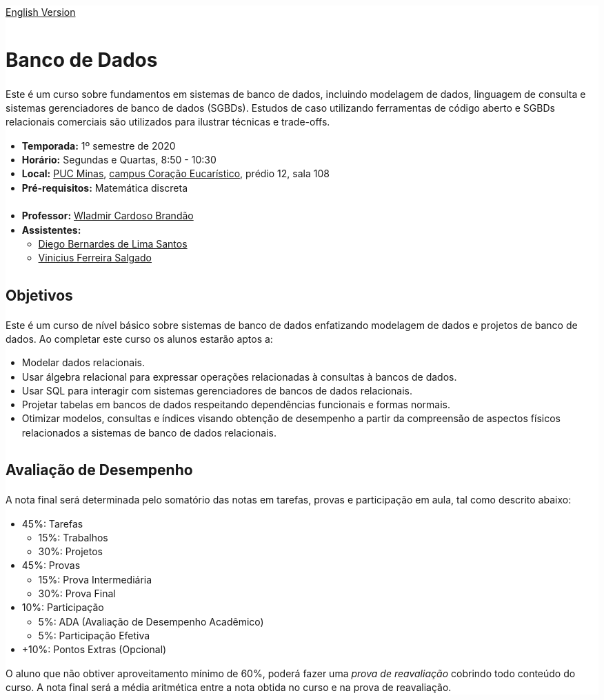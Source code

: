 [English Version](en/DBS202001M.md)

# Banco de Dados
Este &eacute; um curso sobre fundamentos em sistemas de banco de dados, incluindo modelagem de dados, linguagem de consulta e sistemas gerenciadores de banco de dados (SGBDs). Estudos de caso utilizando ferramentas de c&oacute;digo aberto e SGBDs relacionais comerciais s&atilde;o utilizados para ilustrar t&eacute;cnicas e trade-offs.

* **Temporada:** 1&ordm; semestre de 2020
* **Hor&aacute;rio:** Segundas e Quartas, 8:50 - 10:30
* **Local:** [PUC Minas](http://www.pucminas.br), [campus Coração Eucarístico](https://goo.gl/804Zk4), pr&eacute;dio 12, sala 108
* **Pr&eacute;-requisitos:** Matem&aacute;tica discreta
<br><br>
* **Professor:** [Wladmir Cardoso Brandão](http://www.wladmirbrandao.com)
* **Assistentes:**
  * [Diego Bernardes de Lima Santos](https://www.linkedin.com/in/diegoblsantos/)
  * [Vinicius Ferreira Salgado](https://www.linkedin.com/in/vinicius-salgado/)

## Objetivos
Este &eacute; um curso de n&iacute;vel b&aacute;sico sobre sistemas de banco de dados enfatizando modelagem de dados e projetos de banco de dados. Ao completar este curso os alunos estar&atilde;o aptos a:

* Modelar dados relacionais.
* Usar &aacute;lgebra relacional para expressar opera&ccedil;&otilde;es relacionadas &agrave; consultas &agrave; bancos de dados.
* Usar SQL para interagir com sistemas gerenciadores de bancos de dados relacionais.
* Projetar tabelas em bancos de dados respeitando depend&ecirc;ncias funcionais e formas normais.
* Otimizar modelos, consultas e &iacute;ndices visando obten&ccedil;&atilde;o de desempenho a partir da compreens&atilde;o de aspectos f&iacute;sicos relacionados a sistemas de banco de dados relacionais.

## Avalia&ccedil;&atilde;o de Desempenho
A nota final ser&aacute; determinada pelo somat&oacute;rio das notas em tarefas, provas e participa&ccedil;&atilde;o em aula, tal como descrito abaixo:

* 45%: Tarefas
  * 15%: Trabalhos
  * 30%: Projetos
* 45%: Provas
  * 15%: Prova Intermedi&aacute;ria
  * 30%: Prova Final
* 10%: Participa&ccedil;&atilde;o
  * 5%: ADA (Avalia&ccedil;&atilde;o de Desempenho Acad&ecirc;mico)
  * 5%: Participa&ccedil;&atilde;o Efetiva
* +10%: Pontos Extras (Opcional)

O aluno que n&atilde;o obtiver aproveitamento m&iacute;nimo de 60%, poder&aacute; fazer uma *prova de reavalia&ccedil;&atilde;o* cobrindo todo conte&uacute;do do curso. A nota final ser&aacute; a m&eacute;dia aritm&eacute;tica entre a nota obtida no curso e na prova de reavalia&ccedil;&atilde;o.

